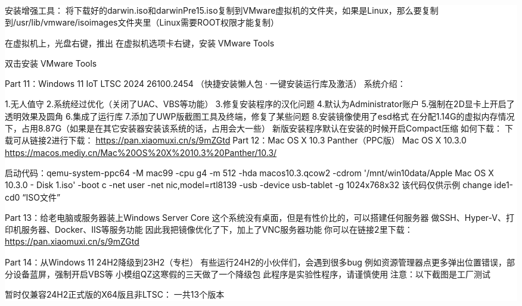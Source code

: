 安装增强工具：
将下载好的darwin.iso和darwinPre15.iso复制到VMware虚拟机的文件夹，如果是Linux，那么要复制到/usr/lib/vmware/isoimages文件夹里（Linux需要ROOT权限才能复制）

在虚拟机上，光盘右键，推出
在虚拟机选项卡右键，安装 VMware Tools

双击安装 VMware Tools

Part 11：Windows 11 IoT LTSC 2024 26100.2454 （快捷安装懒人包 · 一键安装运行库及激活）
系统介绍：






1.无人值守
2.系统经过优化（关闭了UAC、VBS等功能）
3.修复安装程序的汉化问题
4.默认为Administrator账户
5.强制在2D显卡上开启了透明效果及圆角
6.集成了运行库
7.添加了UWP版截图工具及终端，修复了某些问题
8.安装镜像使用了esd格式
在分配1.14G的虚拟内存情况下，占用8.87G（如果是在其它安装器安装该系统的话，占用会大一些）
新版安装程序默认在安装的时候开启Compact压缩
如何下载：
下载可从链接2进行下载：
https://pan.xiaomuxi.cn/s/9mZGtd
Part 12：Mac OS X 10.3 Panther（PPC版）
Mac OS X 10.3.0
https://macos.mediy.cn/Mac%20OS%20X%2010.3%20Panther/10.3/

启动代码：qemu-system-ppc64 -M mac99 -cpu g4 -m 512 -hda macos10.3.qcow2 -cdrom '/mnt/win10data/Apple Mac OS X 10.3.0 - Disk 1.iso' -boot c -net user -net nic,model=rtl8139 -usb -device usb-tablet -g 1024x768x32
该代码仅供示例
change ide1-cd0 “ISO文件”

Part 13：给老电脑或服务器装上Windows Server Core
这个系统没有桌面，但是有性价比的，可以搭建任何服务器
做SSH、Hyper-V、打印机服务器、Docker、IIS等服务功能
因此我把镜像优化了下，加上了VNC服务器功能
你可以在链接2里下载：
https://pan.xiaomuxi.cn/s/9mZGtd

Part 14：从Windows 11 24H2降级到23H2（专栏）
有些运行24H2的小伙伴们，会遇到很多bug
例如资源管理器点更多弹出位置错误，部分设备蓝屏，强制开启VBS等
小模组QZ这寒假的三天做了一个降级包
此程序是实验性程序，请谨慎使用
注意：以下截图是工厂测试

暂时仅兼容24H2正式版的X64版且非LTSC：
一共13个版本
